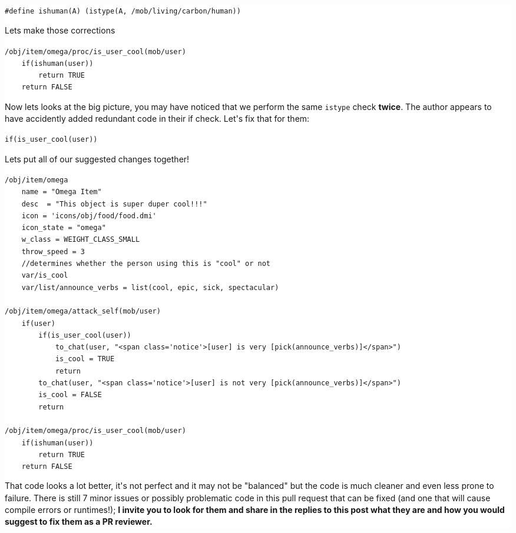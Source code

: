 ```dm
#define ishuman(A) (istype(A, /mob/living/carbon/human))
```

Lets make those corrections

```dm
/obj/item/omega/proc/is_user_cool(mob/user)
	if(ishuman(user))
		return TRUE
	return FALSE
```

Now lets looks at the big picture, you may have noticed that we perform the same `istype` check **twice**. The author appears to have accidently added redundant code in their if check. Let's fix that for them:

```dm
if(is_user_cool(user))
```

Lets put all of our suggested changes together!

```dm
/obj/item/omega
	name = "Omega Item"
	desc  = "This object is super duper cool!!!"
	icon = 'icons/obj/food/food.dmi'
	icon_state = "omega"
	w_class = WEIGHT_CLASS_SMALL
	throw_speed = 3
	//determines whether the person using this is "cool" or not
	var/is_cool
	var/list/announce_verbs = list(cool, epic, sick, spectacular)

/obj/item/omega/attack_self(mob/user)
	if(user)
		if(is_user_cool(user))
			to_chat(user, "<span class='notice'>[user] is very [pick(announce_verbs)]</span>")
			is_cool = TRUE
			return
		to_chat(user, "<span class='notice'>[user] is not very [pick(announce_verbs)]</span>")
		is_cool = FALSE
		return

/obj/item/omega/proc/is_user_cool(mob/user)
	if(ishuman(user))
		return TRUE
	return FALSE
```

That code looks a lot better, it's not perfect and it may not be "balanced" but
the code is much cleaner and even less prone to failure. There is still 7 minor
issues or possibly problematic code in this pull request that can be fixed (and
one that will cause compile errors or runtimes!); **I invite you to look for
them and share in the replies to this post what they are and how you would
suggest to fix them as a PR reviewer.**

